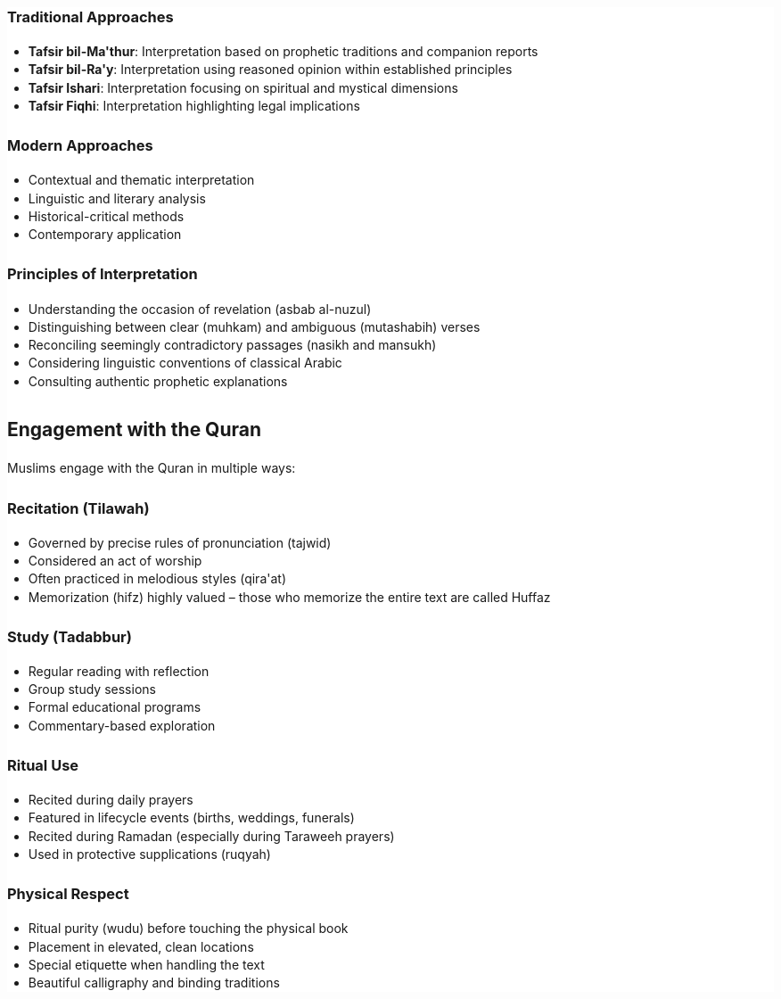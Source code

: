 ### Traditional Approaches

* **Tafsir bil-Ma'thur**: Interpretation based on prophetic traditions and companion reports
* **Tafsir bil-Ra'y**: Interpretation using reasoned opinion within established principles
* **Tafsir Ishari**: Interpretation focusing on spiritual and mystical dimensions
* **Tafsir Fiqhi**: Interpretation highlighting legal implications

### Modern Approaches

* Contextual and thematic interpretation
* Linguistic and literary analysis
* Historical-critical methods
* Contemporary application

### Principles of Interpretation

* Understanding the occasion of revelation (asbab al-nuzul)
* Distinguishing between clear (muhkam) and ambiguous (mutashabih) verses
* Reconciling seemingly contradictory passages (nasikh and mansukh)
* Considering linguistic conventions of classical Arabic
* Consulting authentic prophetic explanations

## Engagement with the Quran

Muslims engage with the Quran in multiple ways:

### Recitation (Tilawah)

* Governed by precise rules of pronunciation (tajwid)
* Considered an act of worship
* Often practiced in melodious styles (qira'at)
* Memorization (hifz) highly valued – those who memorize the entire text are called Huffaz

### Study (Tadabbur)

* Regular reading with reflection
* Group study sessions
* Formal educational programs
* Commentary-based exploration

### Ritual Use

* Recited during daily prayers
* Featured in lifecycle events (births, weddings, funerals)
* Recited during Ramadan (especially during Taraweeh prayers)
* Used in protective supplications (ruqyah)

### Physical Respect

* Ritual purity (wudu) before touching the physical book
* Placement in elevated, clean locations
* Special etiquette when handling the text
* Beautiful calligraphy and binding traditions
